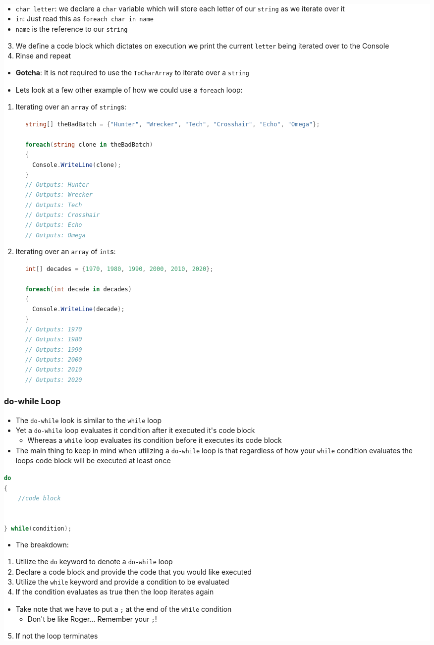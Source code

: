    * `char letter`: we declare a `char` variable which will store each letter of our `string` as we iterate over it
   * `in`: Just read this as `foreach char in name`
   * `name` is the reference to our `string`
3. We define a code block which dictates on execution we print the current `letter` being iterated over to the Console
4. Rinse and repeat
* **Gotcha**: It is not required to use the `ToCharArray` to iterate over a `string`

* Lets look at a few other example of how we could use a `foreach` loop:
1. Iterating over an `array` of `string`s:
```C#
      string[] theBadBatch = {"Hunter", "Wrecker", "Tech", "Crosshair", "Echo", "Omega"};

      foreach(string clone in theBadBatch)
      {
        Console.WriteLine(clone);
      }
      // Outputs: Hunter
      // Outputs: Wrecker
      // Outputs: Tech
      // Outputs: Crosshair
      // Outputs: Echo
      // Outputs: Omega
```
2. Iterating over an `array` of `int`s:
```C#
      int[] decades = {1970, 1980, 1990, 2000, 2010, 2020};

      foreach(int decade in decades)
      {
        Console.WriteLine(decade);
      }
      // Outputs: 1970
      // Outputs: 1980
      // Outputs: 1990
      // Outputs: 2000
      // Outputs: 2010
      // Outputs: 2020
```
### do-while Loop
* The `do-while` look is similar to the `while` loop
* Yet a `do-while` loop evaluates it condition after it executed it's code block
  * Whereas a `while` loop evaluates its condition before it executes its code block
* The main thing to keep in mind when utilizing a `do-while` loop is that regardless of how your `while` condition evaluates the loops code block will be executed at least once
```C#
do
{
    //code block


} while(condition);
```
* The breakdown:
1. Utilize the `do` keyword to denote a `do-while` loop
2. Declare a code block and provide the code that you would like executed
3. Utilize the `while` keyword and provide a condition to be evaluated
4. If the condition evaluates as true then the loop iterates again
  * Take note that we have to put a `;` at the end of the `while` condition
    * Don't be like Roger... Remember your `;`!
5. If not the loop terminates
